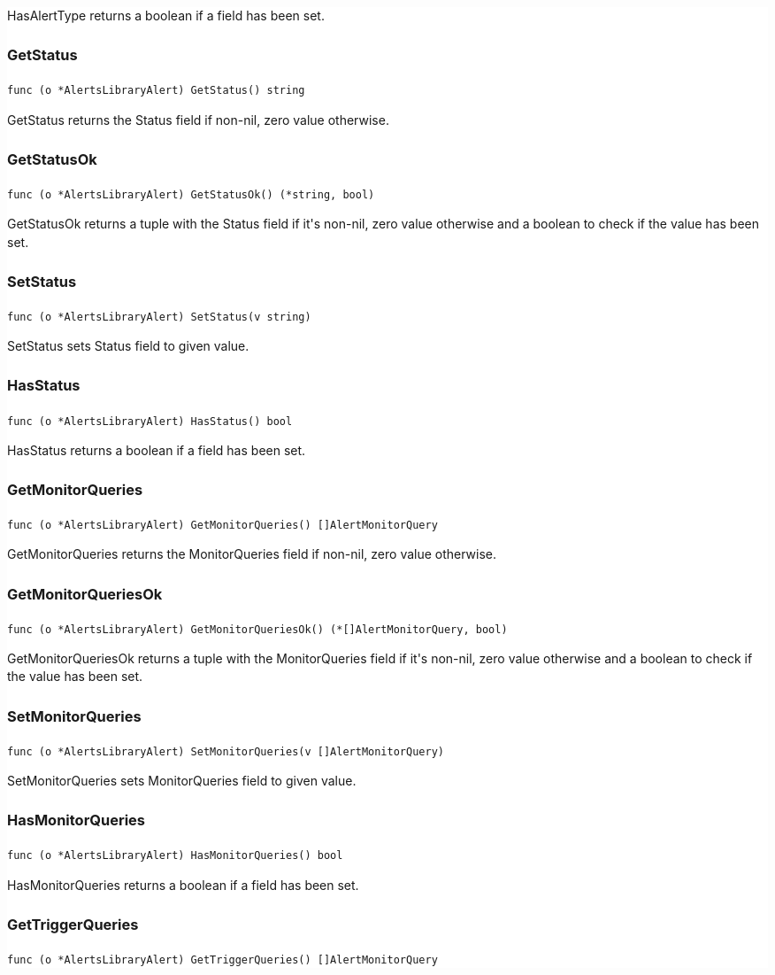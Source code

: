 HasAlertType returns a boolean if a field has been set.

### GetStatus

`func (o *AlertsLibraryAlert) GetStatus() string`

GetStatus returns the Status field if non-nil, zero value otherwise.

### GetStatusOk

`func (o *AlertsLibraryAlert) GetStatusOk() (*string, bool)`

GetStatusOk returns a tuple with the Status field if it's non-nil, zero value otherwise
and a boolean to check if the value has been set.

### SetStatus

`func (o *AlertsLibraryAlert) SetStatus(v string)`

SetStatus sets Status field to given value.

### HasStatus

`func (o *AlertsLibraryAlert) HasStatus() bool`

HasStatus returns a boolean if a field has been set.

### GetMonitorQueries

`func (o *AlertsLibraryAlert) GetMonitorQueries() []AlertMonitorQuery`

GetMonitorQueries returns the MonitorQueries field if non-nil, zero value otherwise.

### GetMonitorQueriesOk

`func (o *AlertsLibraryAlert) GetMonitorQueriesOk() (*[]AlertMonitorQuery, bool)`

GetMonitorQueriesOk returns a tuple with the MonitorQueries field if it's non-nil, zero value otherwise
and a boolean to check if the value has been set.

### SetMonitorQueries

`func (o *AlertsLibraryAlert) SetMonitorQueries(v []AlertMonitorQuery)`

SetMonitorQueries sets MonitorQueries field to given value.

### HasMonitorQueries

`func (o *AlertsLibraryAlert) HasMonitorQueries() bool`

HasMonitorQueries returns a boolean if a field has been set.

### GetTriggerQueries

`func (o *AlertsLibraryAlert) GetTriggerQueries() []AlertMonitorQuery`
